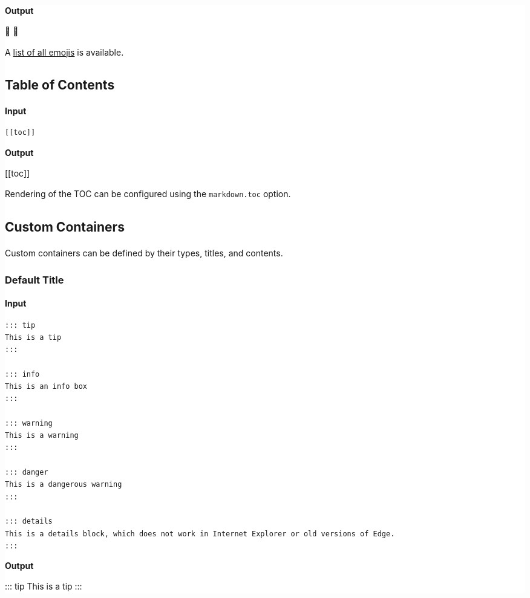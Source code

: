 **Output**

:tada: :100:

A [list of all emojis](https://github.com/markdown-it/markdown-it-emoji/blob/master/lib/data/full.json) is available.

## Table of Contents

**Input**

```
[[toc]]
```

**Output**

[[toc]]

Rendering of the TOC can be configured using the `markdown.toc` option.

## Custom Containers

Custom containers can be defined by their types, titles, and contents.

### Default Title

**Input**

```md
::: tip
This is a tip
:::

::: info
This is an info box
:::

::: warning
This is a warning
:::

::: danger
This is a dangerous warning
:::

::: details
This is a details block, which does not work in Internet Explorer or old versions of Edge.
:::
```

**Output**

::: tip
This is a tip
:::
